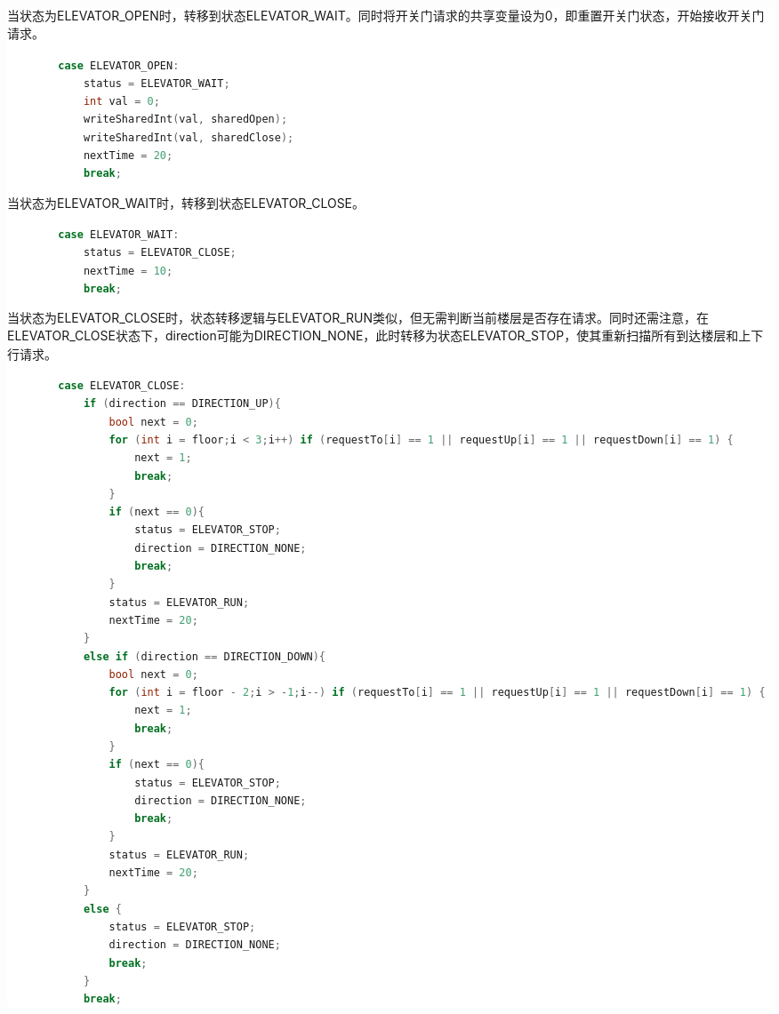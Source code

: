 当状态为ELEVATOR_OPEN时，转移到状态ELEVATOR_WAIT。同时将开关门请求的共享变量设为0，即重置开关门状态，开始接收开关门请求。

```C++
        case ELEVATOR_OPEN:
            status = ELEVATOR_WAIT;
            int val = 0;
            writeSharedInt(val, sharedOpen);
            writeSharedInt(val, sharedClose);
            nextTime = 20;
            break;
```

当状态为ELEVATOR_WAIT时，转移到状态ELEVATOR_CLOSE。

```C++
        case ELEVATOR_WAIT:
            status = ELEVATOR_CLOSE;
            nextTime = 10;
            break;
```

当状态为ELEVATOR_CLOSE时，状态转移逻辑与ELEVATOR_RUN类似，但无需判断当前楼层是否存在请求。同时还需注意，在ELEVATOR_CLOSE状态下，direction可能为DIRECTION_NONE，此时转移为状态ELEVATOR_STOP，使其重新扫描所有到达楼层和上下行请求。

```C++
        case ELEVATOR_CLOSE:
            if (direction == DIRECTION_UP){
                bool next = 0;
                for (int i = floor;i < 3;i++) if (requestTo[i] == 1 || requestUp[i] == 1 || requestDown[i] == 1) {
                    next = 1;
                    break;
                }
                if (next == 0){
                    status = ELEVATOR_STOP;
                    direction = DIRECTION_NONE;
                    break;
                }
                status = ELEVATOR_RUN;
                nextTime = 20;
            }
            else if (direction == DIRECTION_DOWN){
                bool next = 0;
                for (int i = floor - 2;i > -1;i--) if (requestTo[i] == 1 || requestUp[i] == 1 || requestDown[i] == 1) {
                    next = 1;
                    break;
                }
                if (next == 0){
                    status = ELEVATOR_STOP;
                    direction = DIRECTION_NONE;
                    break;
                }
                status = ELEVATOR_RUN;
                nextTime = 20;
            }
            else {
                status = ELEVATOR_STOP;
                direction = DIRECTION_NONE;
                break;
            }
            break;
```
